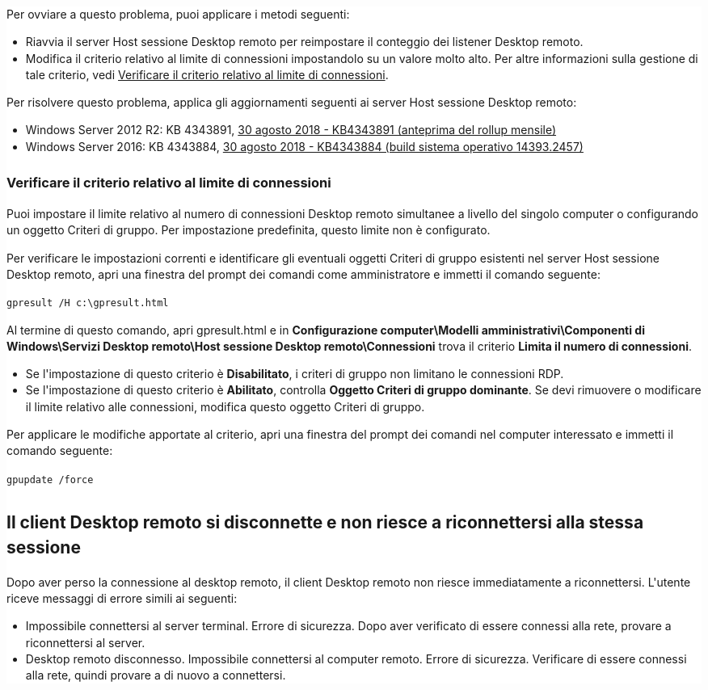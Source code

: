 Per ovviare a questo problema, puoi applicare i metodi seguenti:

  - Riavvia il server Host sessione Desktop remoto per reimpostare il conteggio dei listener Desktop remoto.
  - Modifica il criterio relativo al limite di connessioni impostandolo su un valore molto alto. Per altre informazioni sulla gestione di tale criterio, vedi [Verificare il criterio relativo al limite di connessioni](#check-the-connection-limit-policy).

Per risolvere questo problema, applica gli aggiornamenti seguenti ai server Host sessione Desktop remoto:

  - Windows Server 2012 R2: KB 4343891, [30 agosto 2018 - KB4343891 (anteprima del rollup mensile)](https://support.microsoft.com/en-us/help/4343891/windows-81-update-kb4343891)
  - Windows Server 2016: KB 4343884, [30 agosto 2018 - KB4343884 (build sistema operativo 14393.2457)](https://support.microsoft.com/en-us/help/4343884/windows-10-update-kb4343884)

### <a name="check-the-connection-limit-policy"></a>Verificare il criterio relativo al limite di connessioni

Puoi impostare il limite relativo al numero di connessioni Desktop remoto simultanee a livello del singolo computer o configurando un oggetto Criteri di gruppo. Per impostazione predefinita, questo limite non è configurato.

Per verificare le impostazioni correnti e identificare gli eventuali oggetti Criteri di gruppo esistenti nel server Host sessione Desktop remoto, apri una finestra del prompt dei comandi come amministratore e immetti il comando seguente:
  
```
gpresult /H c:\gpresult.html
```
   
Al termine di questo comando, apri gpresult.html e in **Configurazione computer\\Modelli amministrativi\\Componenti di Windows\\Servizi Desktop remoto\\Host sessione Desktop remoto\\Connessioni** trova il criterio **Limita il numero di connessioni**.

  - Se l'impostazione di questo criterio è **Disabilitato**, i criteri di gruppo non limitano le connessioni RDP.
  - Se l'impostazione di questo criterio è **Abilitato**, controlla **Oggetto Criteri di gruppo dominante**. Se devi rimuovere o modificare il limite relativo alle connessioni, modifica questo oggetto Criteri di gruppo.

Per applicare le modifiche apportate al criterio, apri una finestra del prompt dei comandi nel computer interessato e immetti il comando seguente:
  
```
gpupdate /force
```
  
## <a name="rd-client-disconnects-and-cannot-reconnect-to-the-same-session"></a>Il client Desktop remoto si disconnette e non riesce a riconnettersi alla stessa sessione

Dopo aver perso la connessione al desktop remoto, il client Desktop remoto non riesce immediatamente a riconnettersi. L'utente riceve messaggi di errore simili ai seguenti:

  - Impossibile connettersi al server terminal. Errore di sicurezza. Dopo aver verificato di essere connessi alla rete, provare a riconnettersi al server.
  - Desktop remoto disconnesso. Impossibile connettersi al computer remoto. Errore di sicurezza. Verificare di essere connessi alla rete, quindi provare a di nuovo a connettersi.
